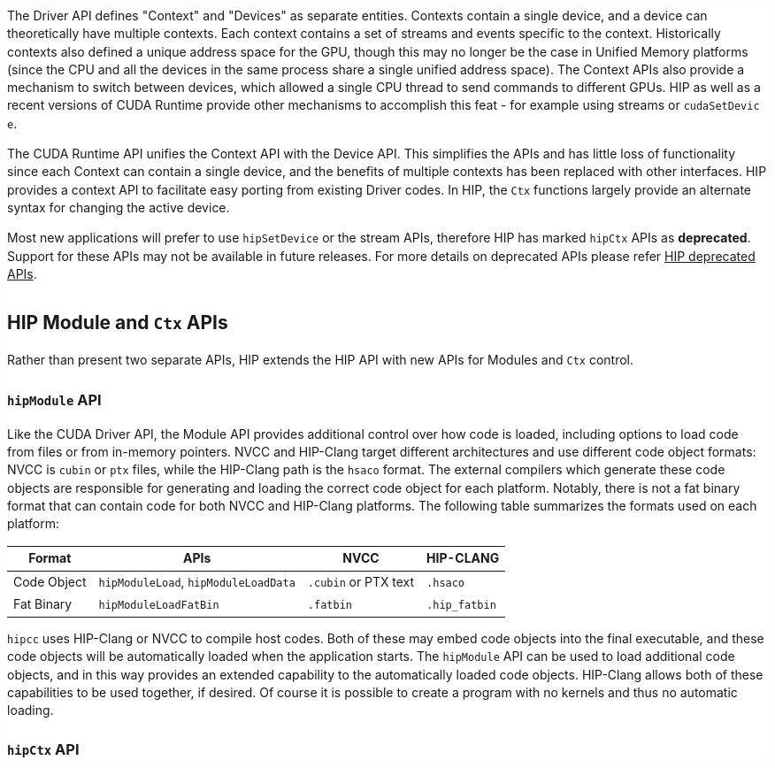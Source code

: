 The Driver API defines "Context" and "Devices" as separate entities.
Contexts contain a single device, and a device can theoretically have multiple contexts.
Each context contains a set of streams and events specific to the context.
Historically contexts also defined a unique address space for the GPU, though this may no longer be the case in Unified Memory platforms (since the CPU and all the devices in the same process share a single unified address space).
The Context APIs also provide a mechanism to switch between devices, which allowed a single CPU thread to send commands to different GPUs.
HIP as well as a recent versions of CUDA Runtime provide other mechanisms to accomplish this feat - for example using streams or `cudaSetDevice`.

The CUDA Runtime API unifies the Context API with the Device API. This simplifies the APIs and has little loss of functionality since each Context can contain a single device, and the benefits of multiple contexts has been replaced with other interfaces.
HIP provides a context API to facilitate easy porting from existing Driver codes.
In HIP, the `Ctx` functions largely provide an alternate syntax for changing the active device.

Most new applications will prefer to use `hipSetDevice` or the stream APIs, therefore HIP has marked `hipCtx` APIs as **deprecated**. Support for these APIs may not be available in future releases. For more details on deprecated APIs please refer [HIP deprecated APIs](../reference/deprecated_api_list).

## HIP Module and `Ctx` APIs

Rather than present two separate APIs, HIP extends the HIP API with new APIs for Modules and `Ctx` control.

### `hipModule` API

Like the CUDA Driver API, the Module API provides additional control over how code is loaded, including options to load code from files or from in-memory pointers.
NVCC and HIP-Clang target different architectures and use different code object formats: NVCC is `cubin` or `ptx` files, while the HIP-Clang path is the `hsaco` format.
The external compilers which generate these code objects are responsible for generating and loading the correct code object for each platform.
Notably, there is not a fat binary format that can contain code for both NVCC and HIP-Clang platforms. The following table summarizes the formats used on each platform:

| Format        | APIs                                 | NVCC                 | HIP-CLANG     |
| ---           | ---                                  | ---                  | ---           |
| Code Object   | `hipModuleLoad`, `hipModuleLoadData` | `.cubin` or PTX text | `.hsaco`      |
| Fat Binary    | `hipModuleLoadFatBin`                | `.fatbin`            | `.hip_fatbin` |

`hipcc` uses HIP-Clang or NVCC to compile host codes. Both of these may embed code objects into the final executable, and these code objects will be automatically loaded when the application starts.
The `hipModule` API can be used to load additional code objects, and in this way provides an extended capability to the automatically loaded code objects.
HIP-Clang allows both of these capabilities to be used together, if desired. Of course it is possible to create a program with no kernels and thus no automatic loading.

### `hipCtx` API
